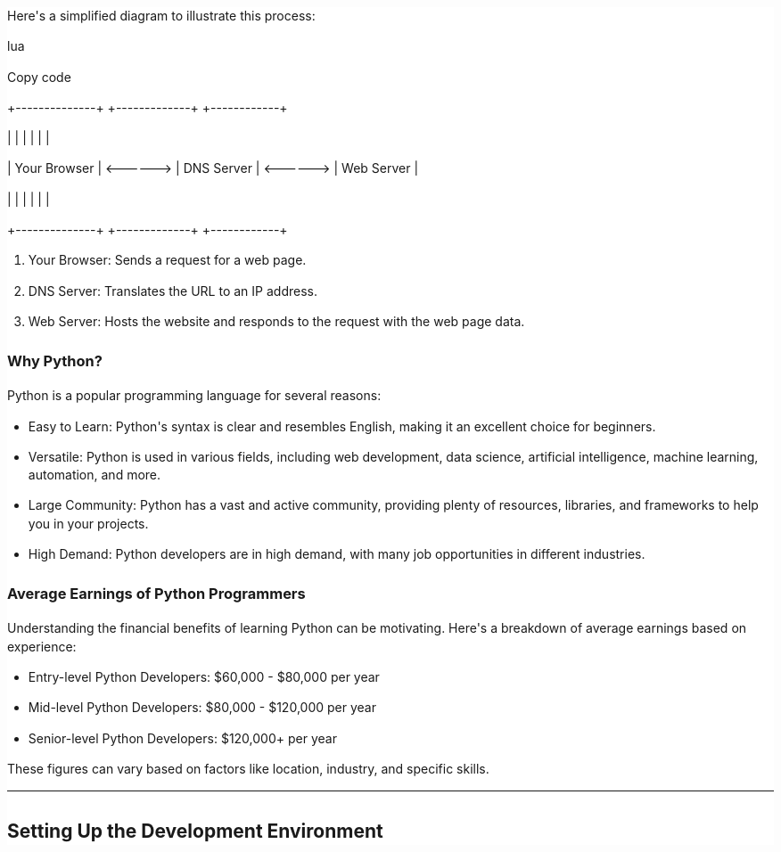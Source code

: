 Here's a simplified diagram to illustrate this process:

lua

Copy code

+--------------+ +-------------+ +------------+

| | | | | |

| Your Browser | <------> | DNS Server | <------> | Web Server |

| | | | | |

+--------------+ +-------------+ +------------+

  

1.  Your Browser: Sends a request for a web page.
    
2.  DNS Server: Translates the URL to an IP address.
    
3.  Web Server: Hosts the website and responds to the request with the web page data.
    

### Why Python?

Python is a popular programming language for several reasons:

-   Easy to Learn: Python's syntax is clear and resembles English, making it an excellent choice for beginners.
    
-   Versatile: Python is used in various fields, including web development, data science, artificial intelligence, machine learning, automation, and more.
    
-   Large Community: Python has a vast and active community, providing plenty of resources, libraries, and frameworks to help you in your projects.
    
-   High Demand: Python developers are in high demand, with many job opportunities in different industries.
    

### Average Earnings of Python Programmers

Understanding the financial benefits of learning Python can be motivating. Here's a breakdown of average earnings based on experience:

-   Entry-level Python Developers: $60,000 - $80,000 per year
    
-   Mid-level Python Developers: $80,000 - $120,000 per year
    
-   Senior-level Python Developers: $120,000+ per year
    

These figures can vary based on factors like location, industry, and specific skills.

----------

## Setting Up the Development Environment

